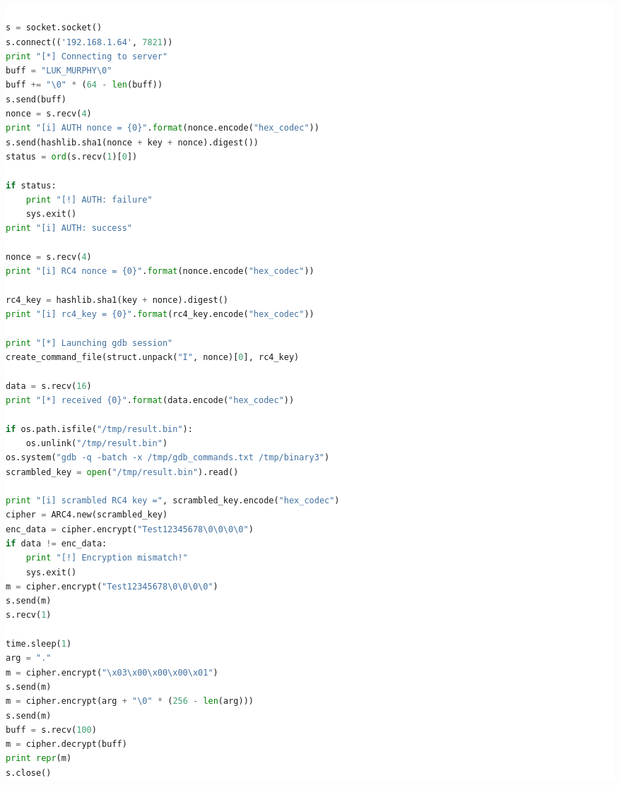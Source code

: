 ```python

s = socket.socket()
s.connect(('192.168.1.64', 7821))
print "[*] Connecting to server"
buff = "LUK_MURPHY\0"
buff += "\0" * (64 - len(buff))
s.send(buff)
nonce = s.recv(4)
print "[i] AUTH nonce = {0}".format(nonce.encode("hex_codec"))
s.send(hashlib.sha1(nonce + key + nonce).digest())
status = ord(s.recv(1)[0])

if status:
    print "[!] AUTH: failure"
    sys.exit()
print "[i] AUTH: success"

nonce = s.recv(4)
print "[i] RC4 nonce = {0}".format(nonce.encode("hex_codec"))

rc4_key = hashlib.sha1(key + nonce).digest()
print "[i] rc4_key = {0}".format(rc4_key.encode("hex_codec"))

print "[*] Launching gdb session"
create_command_file(struct.unpack("I", nonce)[0], rc4_key)

data = s.recv(16)
print "[*] received {0}".format(data.encode("hex_codec"))

if os.path.isfile("/tmp/result.bin"):
    os.unlink("/tmp/result.bin")
os.system("gdb -q -batch -x /tmp/gdb_commands.txt /tmp/binary3")
scrambled_key = open("/tmp/result.bin").read()

print "[i] scrambled RC4 key =", scrambled_key.encode("hex_codec")
cipher = ARC4.new(scrambled_key)
enc_data = cipher.encrypt("Test12345678\0\0\0\0")
if data != enc_data:
    print "[!] Encryption mismatch!"
    sys.exit()
m = cipher.encrypt("Test12345678\0\0\0\0")
s.send(m)
s.recv(1)

time.sleep(1)
arg = "."
m = cipher.encrypt("\x03\x00\x00\x00\x01")
s.send(m)
m = cipher.encrypt(arg + "\0" * (256 - len(arg)))
s.send(m)
buff = s.recv(100)
m = cipher.decrypt(buff)
print repr(m)
s.close()
```
